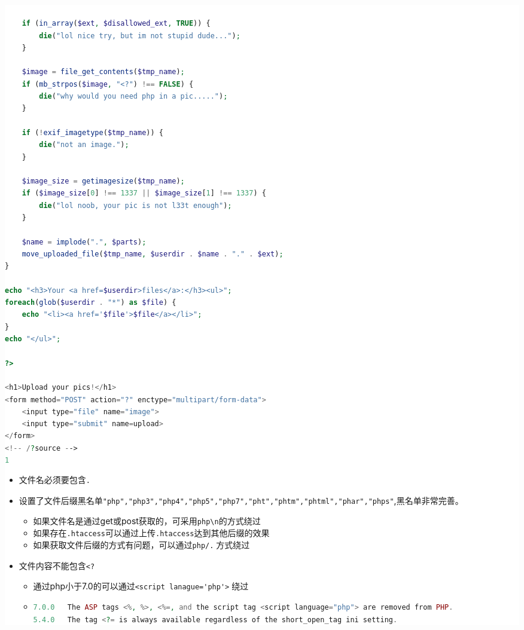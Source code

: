 ```php

    if (in_array($ext, $disallowed_ext, TRUE)) {
        die("lol nice try, but im not stupid dude...");
    }

    $image = file_get_contents($tmp_name);
    if (mb_strpos($image, "<?") !== FALSE) {
        die("why would you need php in a pic.....");
    }

    if (!exif_imagetype($tmp_name)) {
        die("not an image.");
    }

    $image_size = getimagesize($tmp_name);
    if ($image_size[0] !== 1337 || $image_size[1] !== 1337) {
        die("lol noob, your pic is not l33t enough");
    }

    $name = implode(".", $parts);
    move_uploaded_file($tmp_name, $userdir . $name . "." . $ext);
}

echo "<h3>Your <a href=$userdir>files</a>:</h3><ul>";
foreach(glob($userdir . "*") as $file) {
    echo "<li><a href='$file'>$file</a></li>";
}
echo "</ul>";

?>

<h1>Upload your pics!</h1>
<form method="POST" action="?" enctype="multipart/form-data">
    <input type="file" name="image">
    <input type="submit" name=upload>
</form>
<!-- /?source -->
1
```

- 文件名必须要包含`.`

- 设置了文件后缀黑名单`"php","php3","php4","php5","php7","pht","phtm","phtml","phar","phps"`,黑名单非常完善。

  - 如果文件名是通过get或post获取的，可采用`php\n`的方式绕过
  - 如果存在`.htaccess`可以通过上传`.htaccess`达到其他后缀的效果
  - 如果获取文件后缀的方式有问题，可以通过`php/.` 方式绕过

- 文件内容不能包含`<?`

  - 通过php小于7.0的可以通过`<script lanague='php'>` 绕过

  - ```php
    7.0.0   The ASP tags <%, %>, <%=, and the script tag <script language="php"> are removed from PHP.
    5.4.0   The tag <?= is always available regardless of the short_open_tag ini setting.
    ```
